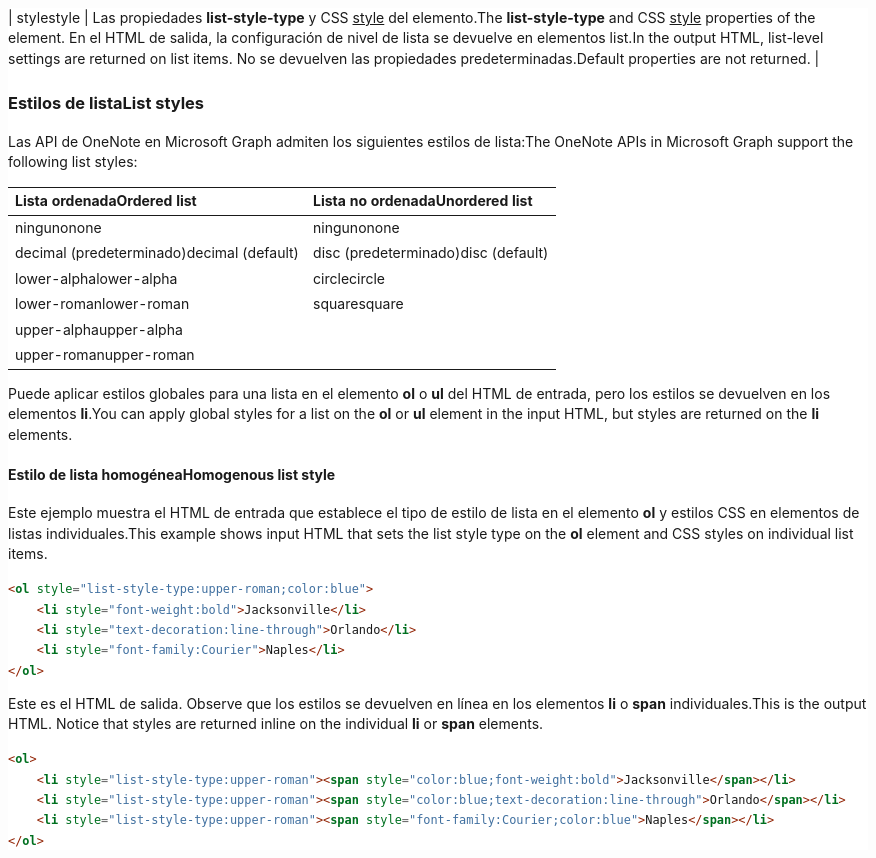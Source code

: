 | <span data-ttu-id="2c2b0-392">style</span><span class="sxs-lookup"><span data-stu-id="2c2b0-392">style</span></span> | <span data-ttu-id="2c2b0-393">Las propiedades **list-style-type** y CSS [style](#styles) del elemento.</span><span class="sxs-lookup"><span data-stu-id="2c2b0-393">The **list-style-type** and CSS [style](#styles) properties of the element.</span></span> <span data-ttu-id="2c2b0-394">En el HTML de salida, la configuración de nivel de lista se devuelve en elementos list.</span><span class="sxs-lookup"><span data-stu-id="2c2b0-394">In the output HTML, list-level settings are returned on list items.</span></span> <span data-ttu-id="2c2b0-395">No se devuelven las propiedades predeterminadas.</span><span class="sxs-lookup"><span data-stu-id="2c2b0-395">Default properties are not returned.</span></span> |
 
### <a name="list-styles"></a><span data-ttu-id="2c2b0-396">Estilos de lista</span><span class="sxs-lookup"><span data-stu-id="2c2b0-396">List styles</span></span>

<span data-ttu-id="2c2b0-397">Las API de OneNote en Microsoft Graph admiten los siguientes estilos de lista:</span><span class="sxs-lookup"><span data-stu-id="2c2b0-397">The OneNote APIs in Microsoft Graph support the following list styles:</span></span>

|<span data-ttu-id="2c2b0-398">Lista ordenada</span><span class="sxs-lookup"><span data-stu-id="2c2b0-398">Ordered list</span></span>|<span data-ttu-id="2c2b0-399">Lista no ordenada</span><span class="sxs-lookup"><span data-stu-id="2c2b0-399">Unordered list</span></span>|
|:------|:------|
| <span data-ttu-id="2c2b0-400">ninguno</span><span class="sxs-lookup"><span data-stu-id="2c2b0-400">none</span></span> | <span data-ttu-id="2c2b0-401">ninguno</span><span class="sxs-lookup"><span data-stu-id="2c2b0-401">none</span></span> |
| <span data-ttu-id="2c2b0-402">decimal (predeterminado)</span><span class="sxs-lookup"><span data-stu-id="2c2b0-402">decimal (default)</span></span> | <span data-ttu-id="2c2b0-403">disc (predeterminado)</span><span class="sxs-lookup"><span data-stu-id="2c2b0-403">disc (default)</span></span> |
| <span data-ttu-id="2c2b0-404">lower-alpha</span><span class="sxs-lookup"><span data-stu-id="2c2b0-404">lower-alpha</span></span> | <span data-ttu-id="2c2b0-405">circle</span><span class="sxs-lookup"><span data-stu-id="2c2b0-405">circle</span></span> |
| <span data-ttu-id="2c2b0-406">lower-roman</span><span class="sxs-lookup"><span data-stu-id="2c2b0-406">lower-roman</span></span> | <span data-ttu-id="2c2b0-407">square</span><span class="sxs-lookup"><span data-stu-id="2c2b0-407">square</span></span> |
| <span data-ttu-id="2c2b0-408">upper-alpha</span><span class="sxs-lookup"><span data-stu-id="2c2b0-408">upper-alpha</span></span> | &nbsp; |
| <span data-ttu-id="2c2b0-409">upper-roman</span><span class="sxs-lookup"><span data-stu-id="2c2b0-409">upper-roman</span></span> | &nbsp; |
 
<span data-ttu-id="2c2b0-410">Puede aplicar estilos globales para una lista en el elemento **ol** o **ul** del HTML de entrada, pero los estilos se devuelven en los elementos **li**.</span><span class="sxs-lookup"><span data-stu-id="2c2b0-410">You can apply global styles for a list on the **ol** or **ul** element in the input HTML, but styles are returned on the **li** elements.</span></span>

#### <a name="homogenous-list-style"></a><span data-ttu-id="2c2b0-411">Estilo de lista homogénea</span><span class="sxs-lookup"><span data-stu-id="2c2b0-411">Homogenous list style</span></span>

<span data-ttu-id="2c2b0-412">Este ejemplo muestra el HTML de entrada que establece el tipo de estilo de lista en el elemento **ol** y estilos CSS en elementos de listas individuales.</span><span class="sxs-lookup"><span data-stu-id="2c2b0-412">This example shows input HTML that sets the list style type on the **ol** element and CSS styles on individual list items.</span></span>

```html
<ol style="list-style-type:upper-roman;color:blue">
    <li style="font-weight:bold">Jacksonville</li>
    <li style="text-decoration:line-through">Orlando</li>
    <li style="font-family:Courier">Naples</li>
</ol>
``` 

<span data-ttu-id="2c2b0-p138">Este es el HTML de salida. Observe que los estilos se devuelven en línea en los elementos **li** o **span** individuales.</span><span class="sxs-lookup"><span data-stu-id="2c2b0-p138">This is the output HTML. Notice that styles are returned inline on the individual **li** or **span** elements.</span></span>

```html
<ol>
    <li style="list-style-type:upper-roman"><span style="color:blue;font-weight:bold">Jacksonville</span></li>
    <li style="list-style-type:upper-roman"><span style="color:blue;text-decoration:line-through">Orlando</span></li>
    <li style="list-style-type:upper-roman"><span style="font-family:Courier;color:blue">Naples</span></li>
</ol>
``` 
